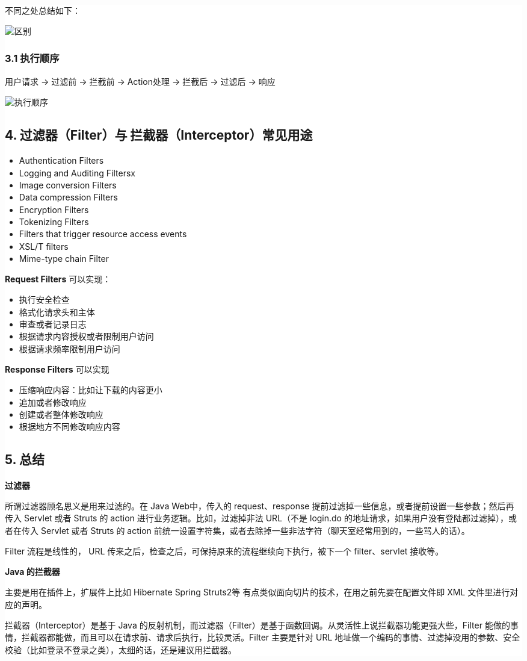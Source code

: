 不同之处总结如下：

![区别](区别.png)

### **3.1 执行顺序**

用户请求 -> 过滤前 -> 拦截前 -> Action处理 -> 拦截后 -> 过滤后 -> 响应

![执行顺序](执行顺序.png)

##  

## **4. 过滤器（Filter）与 拦截器（Interceptor）常见用途**
- Authentication Filters
- Logging and Auditing Filtersx
- Image conversion Filters
- Data compression Filters
- Encryption Filters
- Tokenizing Filters
- Filters that trigger resource access events
- XSL/T filters
- Mime-type chain Filter

**Request Filters** 可以实现：

- 执行安全检查
- 格式化请求头和主体 
- 审查或者记录日志
- 根据请求内容授权或者限制用户访问
- 根据请求频率限制用户访问

**Response Filters** 可以实现

- 压缩响应内容：比如让下载的内容更小
- 追加或者修改响应
- 创建或者整体修改响应
- 根据地方不同修改响应内容

##  

## **5. 总结**

**过滤器**

所谓过滤器顾名思义是用来过滤的。在 Java Web中，传入的 request、response 提前过滤掉一些信息，或者提前设置一些参数；然后再传入 Servlet 或者 Struts 的 action 进行业务逻辑。比如，过滤掉非法 URL（不是 login.do 的地址请求，如果用户没有登陆都过滤掉），或者在传入 Servlet 或者 Struts 的 action 前统一设置字符集，或者去除掉一些非法字符（聊天室经常用到的，一些骂人的话）。

Filter 流程是线性的， URL 传来之后，检查之后，可保持原来的流程继续向下执行，被下一个 filter、servlet 接收等。

**Java 的拦截器**

主要是用在插件上，扩展件上比如 Hibernate Spring Struts2等 有点类似面向切片的技术，在用之前先要在配置文件即 XML 文件里进行对应的声明。

拦截器（Interceptor）是基于 Java 的反射机制，而过滤器（Filter）是基于函数回调。从灵活性上说拦截器功能更强大些，Filter 能做的事情，拦截器都能做，而且可以在请求前、请求后执行，比较灵活。Filter 主要是针对 URL 地址做一个编码的事情、过滤掉没用的参数、安全校验（比如登录不登录之类），太细的话，还是建议用拦截器。